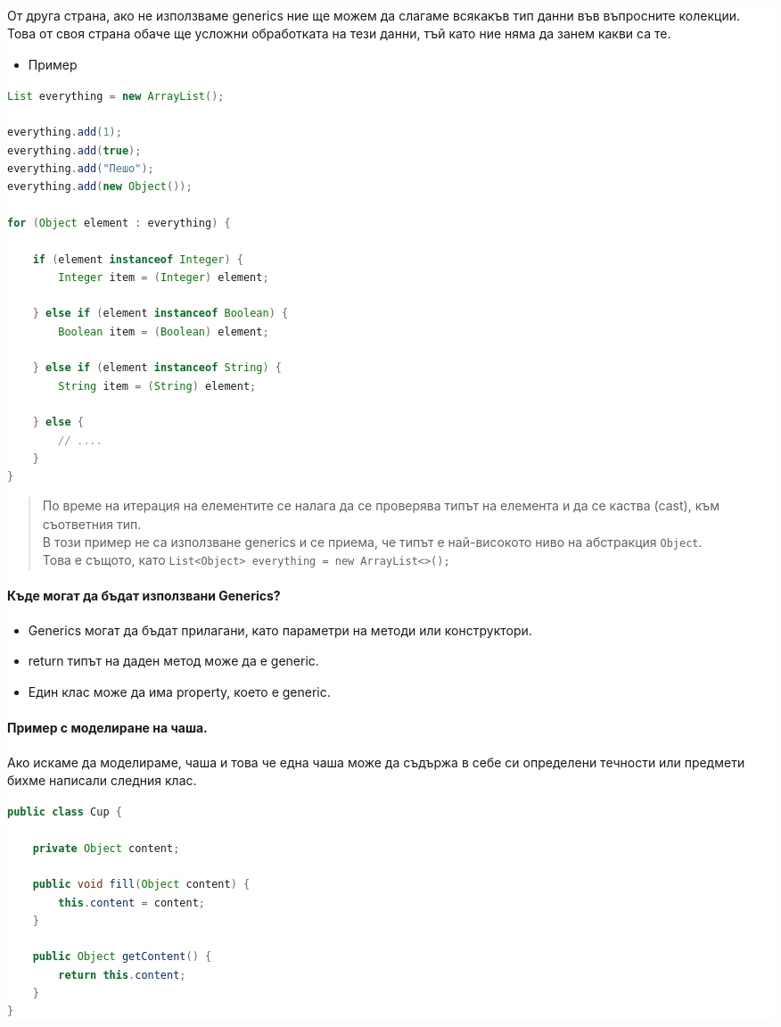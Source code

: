 От друга страна, ако не използваме generics ние ще можем да слагаме всякакъв тип данни във въпросните колекции.  
Това от своя страна обаче ще усложни обработката на тези данни, тъй като ние няма да занем какви са те.

- Пример

```java
List everything = new ArrayList();

everything.add(1);
everything.add(true);
everything.add("Пешо");
everything.add(new Object());

for (Object element : everything) {

    if (element instanceof Integer) {
        Integer item = (Integer) element;
        
    } else if (element instanceof Boolean) {
        Boolean item = (Boolean) element;
        
    } else if (element instanceof String) {
        String item = (String) element;
        
    } else {
        // ....
    }
}
```

> По време на итерация на елементите се налага да се проверява типът на елемента и да се каства (cast),
към съответния тип.  
В този пример не са използване generics и се приема, че типът е най-високото ниво на абстракция `Object`.  
Това е същото, като `List<Object> everything = new ArrayList<>();`

#### Къде могат да бъдат използвани Generics?

- Generics могат да бъдат прилагани, като параметри на методи или конструктори.

- return типът на даден метод може да е generic.

- Един клас може да има property, което е generic.

#### Пример с моделиране на чаша.

Ако искаме да моделираме, чаша и това че една чаша може да съдържа в себе си определени течности или предмети
бихме написали следния клас.

```java
public class Cup {

    private Object content;

    public void fill(Object content) {
        this.content = content;
    }

    public Object getContent() {
        return this.content;
    }
}
```
